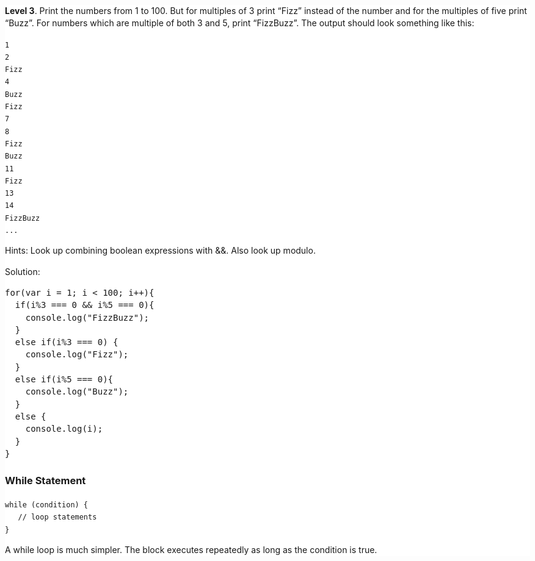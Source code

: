 **Level 3**. Print the numbers from 1 to 100. But for multiples of 3 print “Fizz” instead of the number and for the multiples of five print “Buzz”. For numbers which are multiple of both 3 and 5, print “FizzBuzz”. The output should look something like this:

```
1
2
Fizz
4
Buzz
Fizz
7
8
Fizz
Buzz
11
Fizz
13
14
FizzBuzz
...
```

Hints: Look up combining boolean expressions with &&. Also look up modulo.

Solution:
<div class="solution">
<pre>
for(var i = 1; i < 100; i++){
  if(i%3 === 0 && i%5 === 0){
    console.log("FizzBuzz");
  }
  else if(i%3 === 0) {
    console.log("Fizz");
  }
  else if(i%5 === 0){
    console.log("Buzz");
  }
  else {
    console.log(i);
  }
}
</pre>
</div>

### While Statement

```
while (condition) {
   // loop statements
}
```

A while loop is much simpler. The block executes repeatedly as long as the condition is true.
